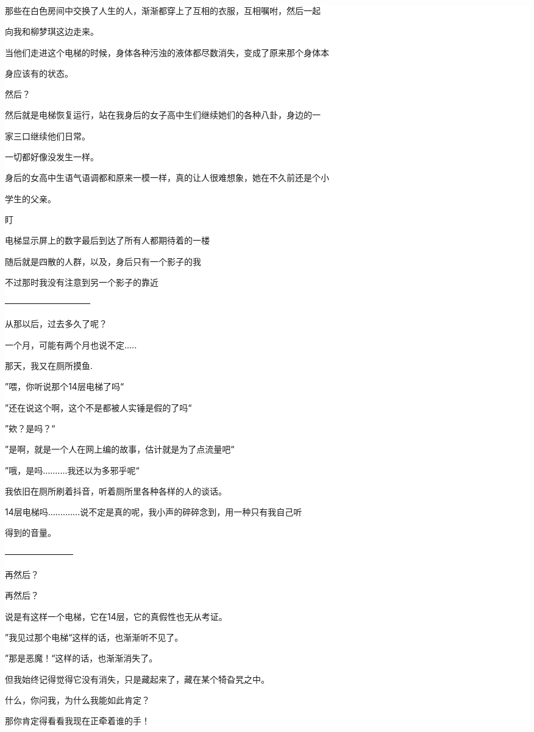 那些在白色房间中交换了人生的人，渐渐都穿上了互相的衣服，互相嘱咐，然后一起

向我和柳梦琪这边走来。

当他们走进这个电梯的时候，身体各种污浊的液体都尽数消失，变成了原来那个身体本

身应该有的状态。

然后？

然后就是电梯恢复运行，站在我身后的女子高中生们继续她们的各种八卦，身边的一

家三口继续他们日常。

一切都好像没发生一样。

身后的女高中生语气语调都和原来一模一样，真的让人很难想象，她在不久前还是个小

学生的父亲。

盯

电梯显示屏上的数字最后到达了所有人都期待着的一楼

随后就是四散的人群，以及，身后只有一个影子的我

不过那时我没有注意到另一个影子的靠近

——————————

从那以后，过去多久了呢？

一个月，可能有两个月也说不定.....

那天，我又在厕所摸鱼.

”喂，你听说那个14层电梯了吗“

”还在说这个啊，这个不是都被人实锤是假的了吗“

”欸？是吗？“

”是啊，就是一个人在网上编的故事，估计就是为了点流量吧“

”哦，是吗..........我还以为多邪乎呢“

我依旧在厕所刷着抖音，听着厕所里各种各样的人的谈话。

14层电梯吗.............说不定是真的呢，我小声的碎碎念到，用一种只有我自己听

得到的音量。

————————

再然后？

再然后？

说是有这样一个电梯，它在14层，它的真假性也无从考证。

”我见过那个电梯“这样的话，也渐渐听不见了。

”那是恶魔！“这样的话，也渐渐消失了。

但我始终记得觉得它没有消失，只是藏起来了，藏在某个犄旮旯之中。

什么，你问我，为什么我能如此肯定？

那你肯定得看看我现在正牵着谁的手！


